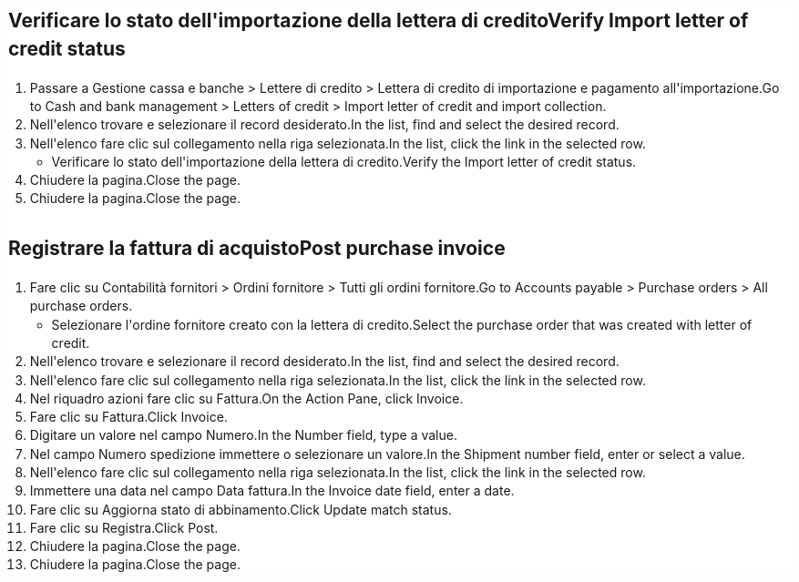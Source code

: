 ## <a name="verify-import-letter-of-credit-status"></a><span data-ttu-id="c43a4-182">Verificare lo stato dell'importazione della lettera di credito</span><span class="sxs-lookup"><span data-stu-id="c43a4-182">Verify Import letter of credit status</span></span>
1. <span data-ttu-id="c43a4-183">Passare a Gestione cassa e banche > Lettere di credito > Lettera di credito di importazione e pagamento all'importazione.</span><span class="sxs-lookup"><span data-stu-id="c43a4-183">Go to Cash and bank management > Letters of credit > Import letter of credit and import collection.</span></span>
2. <span data-ttu-id="c43a4-184">Nell'elenco trovare e selezionare il record desiderato.</span><span class="sxs-lookup"><span data-stu-id="c43a4-184">In the list, find and select the desired record.</span></span>
3. <span data-ttu-id="c43a4-185">Nell'elenco fare clic sul collegamento nella riga selezionata.</span><span class="sxs-lookup"><span data-stu-id="c43a4-185">In the list, click the link in the selected row.</span></span>
    * <span data-ttu-id="c43a4-186">Verificare lo stato dell'importazione della lettera di credito.</span><span class="sxs-lookup"><span data-stu-id="c43a4-186">Verify the Import letter of credit status.</span></span>     
4. <span data-ttu-id="c43a4-187">Chiudere la pagina.</span><span class="sxs-lookup"><span data-stu-id="c43a4-187">Close the page.</span></span>
5. <span data-ttu-id="c43a4-188">Chiudere la pagina.</span><span class="sxs-lookup"><span data-stu-id="c43a4-188">Close the page.</span></span>

## <a name="post-purchase-invoice"></a><span data-ttu-id="c43a4-189">Registrare la fattura di acquisto</span><span class="sxs-lookup"><span data-stu-id="c43a4-189">Post purchase invoice</span></span>
1. <span data-ttu-id="c43a4-190">Fare clic su Contabilità fornitori > Ordini fornitore > Tutti gli ordini fornitore.</span><span class="sxs-lookup"><span data-stu-id="c43a4-190">Go to Accounts payable > Purchase orders > All purchase orders.</span></span>
    * <span data-ttu-id="c43a4-191">Selezionare l'ordine fornitore creato con la lettera di credito.</span><span class="sxs-lookup"><span data-stu-id="c43a4-191">Select the purchase order that was created with letter of credit.</span></span>  
2. <span data-ttu-id="c43a4-192">Nell'elenco trovare e selezionare il record desiderato.</span><span class="sxs-lookup"><span data-stu-id="c43a4-192">In the list, find and select the desired record.</span></span>
3. <span data-ttu-id="c43a4-193">Nell'elenco fare clic sul collegamento nella riga selezionata.</span><span class="sxs-lookup"><span data-stu-id="c43a4-193">In the list, click the link in the selected row.</span></span>
4. <span data-ttu-id="c43a4-194">Nel riquadro azioni fare clic su Fattura.</span><span class="sxs-lookup"><span data-stu-id="c43a4-194">On the Action Pane, click Invoice.</span></span>
5. <span data-ttu-id="c43a4-195">Fare clic su Fattura.</span><span class="sxs-lookup"><span data-stu-id="c43a4-195">Click Invoice.</span></span>
6. <span data-ttu-id="c43a4-196">Digitare un valore nel campo Numero.</span><span class="sxs-lookup"><span data-stu-id="c43a4-196">In the Number field, type a value.</span></span>
7. <span data-ttu-id="c43a4-197">Nel campo Numero spedizione immettere o selezionare un valore.</span><span class="sxs-lookup"><span data-stu-id="c43a4-197">In the Shipment number field, enter or select a value.</span></span>
8. <span data-ttu-id="c43a4-198">Nell'elenco fare clic sul collegamento nella riga selezionata.</span><span class="sxs-lookup"><span data-stu-id="c43a4-198">In the list, click the link in the selected row.</span></span>
9. <span data-ttu-id="c43a4-199">Immettere una data nel campo Data fattura.</span><span class="sxs-lookup"><span data-stu-id="c43a4-199">In the Invoice date field, enter a date.</span></span>
10. <span data-ttu-id="c43a4-200">Fare clic su Aggiorna stato di abbinamento.</span><span class="sxs-lookup"><span data-stu-id="c43a4-200">Click Update match status.</span></span>
11. <span data-ttu-id="c43a4-201">Fare clic su Registra.</span><span class="sxs-lookup"><span data-stu-id="c43a4-201">Click Post.</span></span>
12. <span data-ttu-id="c43a4-202">Chiudere la pagina.</span><span class="sxs-lookup"><span data-stu-id="c43a4-202">Close the page.</span></span>
13. <span data-ttu-id="c43a4-203">Chiudere la pagina.</span><span class="sxs-lookup"><span data-stu-id="c43a4-203">Close the page.</span></span>
